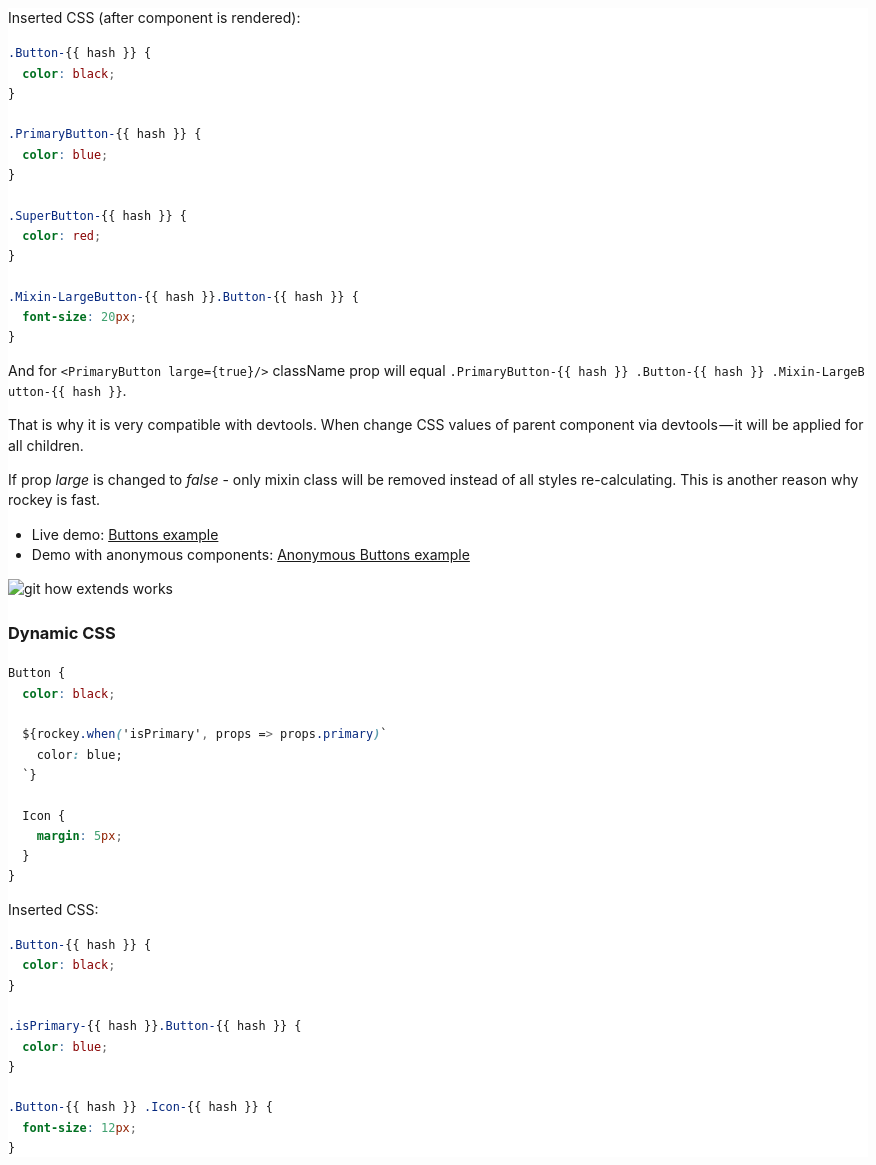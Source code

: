Inserted CSS (after component is rendered):

```css
.Button-{{ hash }} {
  color: black;
}

.PrimaryButton-{{ hash }} {
  color: blue;
}

.SuperButton-{{ hash }} {
  color: red;
}

.Mixin-LargeButton-{{ hash }}.Button-{{ hash }} {
  font-size: 20px;
}
```

And for `<PrimaryButton large={true}/>` className prop will equal `.PrimaryButton-{{ hash }} .Button-{{ hash }} .Mixin-LargeButton-{{ hash }}`.

That is why it is very сompatible with devtools. When change CSS values of parent component via devtools — it will be applied for all children.

If prop *large* is changed to *false* - only mixin class will be removed instead of all styles re-calculating. This is another reason why rockey is fast.

- Live demo: [Buttons example](https://www.webpackbin.com/bins/-KflMmHbcVU01PD6h43F)
- Demo with anonymous components: [Anonymous Buttons example](https://www.webpackbin.com/bins/-Ki-Jk6OoMnFSFshKib6)

![git how extends works](https://cdn-images-1.medium.com/max/1600/1*cOu2wXkCq6_m6RPQSkNtsA.gif)

### Dynamic CSS

```css
Button {
  color: black;

  ${rockey.when('isPrimary', props => props.primary)`
    color: blue;
  `}

  Icon {
    margin: 5px;
  }
}
```

Inserted CSS:

```css
.Button-{{ hash }} {
  color: black;
}

.isPrimary-{{ hash }}.Button-{{ hash }} {
  color: blue;
}

.Button-{{ hash }} .Icon-{{ hash }} {
  font-size: 12px;
}
```
